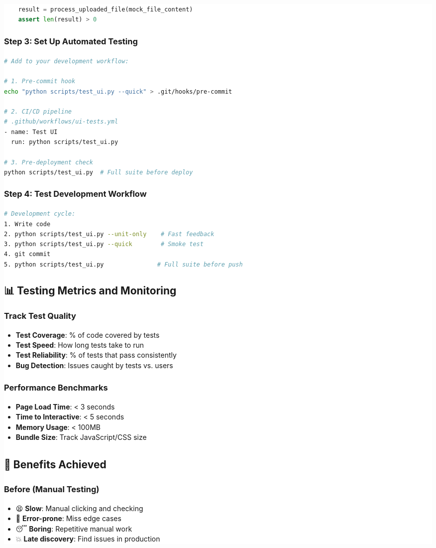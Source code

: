 ```python
    result = process_uploaded_file(mock_file_content)
    assert len(result) > 0
```

### **Step 3: Set Up Automated Testing**

```bash
# Add to your development workflow:

# 1. Pre-commit hook
echo "python scripts/test_ui.py --quick" > .git/hooks/pre-commit

# 2. CI/CD pipeline
# .github/workflows/ui-tests.yml
- name: Test UI
  run: python scripts/test_ui.py

# 3. Pre-deployment check
python scripts/test_ui.py  # Full suite before deploy
```

### **Step 4: Test Development Workflow**

```bash
# Development cycle:
1. Write code
2. python scripts/test_ui.py --unit-only    # Fast feedback
3. python scripts/test_ui.py --quick        # Smoke test
4. git commit
5. python scripts/test_ui.py               # Full suite before push
```

## 📊 **Testing Metrics and Monitoring**

### **Track Test Quality**
- **Test Coverage**: % of code covered by tests
- **Test Speed**: How long tests take to run
- **Test Reliability**: % of tests that pass consistently
- **Bug Detection**: Issues caught by tests vs. users

### **Performance Benchmarks**
- **Page Load Time**: < 3 seconds
- **Time to Interactive**: < 5 seconds
- **Memory Usage**: < 100MB
- **Bundle Size**: Track JavaScript/CSS size

## 🎯 **Benefits Achieved**

### **Before (Manual Testing)**
- 😫 **Slow**: Manual clicking and checking
- 🐛 **Error-prone**: Miss edge cases
- 😴 **Boring**: Repetitive manual work
- 💥 **Late discovery**: Find issues in production

